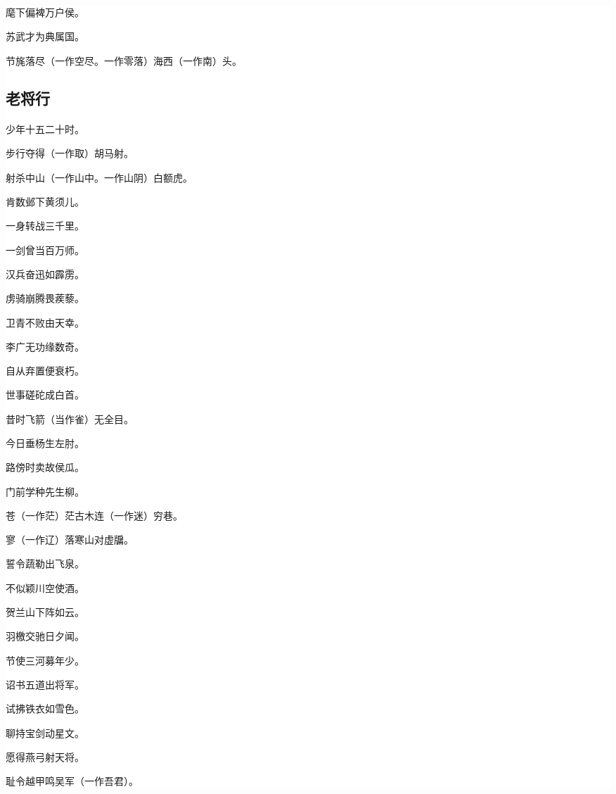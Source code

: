 麾下偏裨万户侯。

苏武才为典属国。

节旄落尽（一作空尽。一作零落）海西（一作南）头。

## 老将行

少年十五二十时。

步行夺得（一作取）胡马射。

射杀中山（一作山中。一作山阴）白额虎。

肯数邺下黄须儿。

一身转战三千里。

一剑曾当百万师。

汉兵奋迅如霹雳。

虏骑崩腾畏蒺藜。

卫青不败由天幸。

李广无功缘数奇。

自从弃置便衰朽。

世事磋砣成白首。

昔时飞箭（当作雀）无全目。

今日垂杨生左肘。

路傍时卖故侯瓜。

门前学种先生柳。

苍（一作茫）茫古木连（一作迷）穷巷。

寥（一作辽）落寒山对虚牖。

誓令蔬勒出飞泉。

不似颖川空使酒。

贺兰山下阵如云。

羽檄交驰日夕闻。

节使三河募年少。

诏书五道出将军。

试拂铁衣如雪色。

聊持宝剑动星文。

愿得燕弓射天将。

耻令越甲鸣吴军（一作吾君）。
